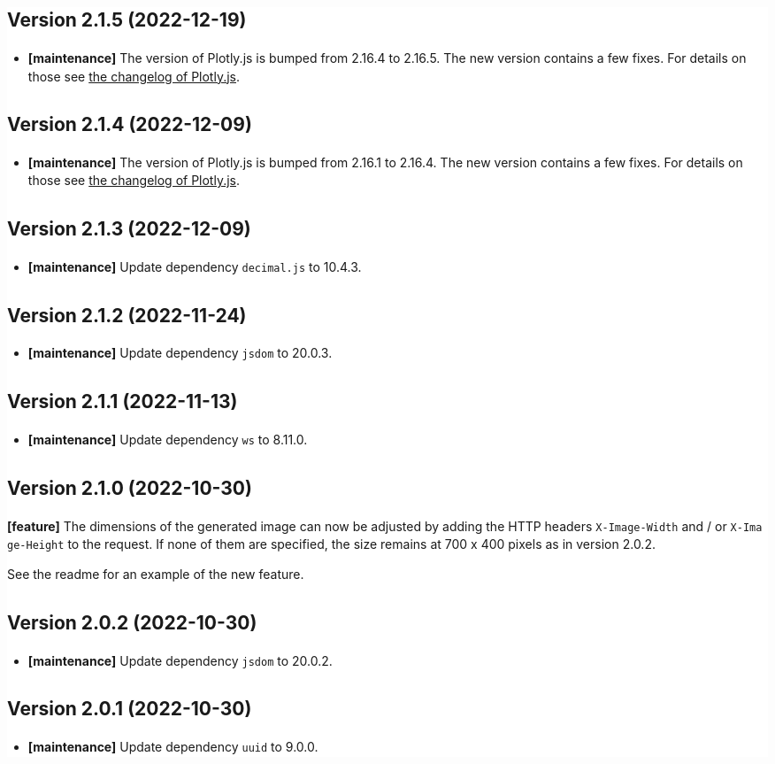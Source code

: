 ## Version 2.1.5 (2022-12-19)

* __[maintenance]__
The version of Plotly.js is bumped from 2.16.4 to 2.16.5.
The new version contains a few fixes. For details on those see
[the changelog of Plotly.js](https://github.com/plotly/plotly.js/blob/master/CHANGELOG.md#2165----2022-12-13).

## Version 2.1.4 (2022-12-09)

* __[maintenance]__
The version of Plotly.js is bumped from 2.16.1 to 2.16.4.
The new version contains a few fixes. For details on those see
[the changelog of Plotly.js](https://github.com/plotly/plotly.js/blob/master/CHANGELOG.md#2164----2022-12-07).

## Version 2.1.3 (2022-12-09)

* __[maintenance]__
Update dependency `decimal.js` to 10.4.3.

## Version 2.1.2 (2022-11-24)

* __[maintenance]__
Update dependency `jsdom` to 20.0.3.

## Version 2.1.1 (2022-11-13)

* __[maintenance]__
Update dependency `ws` to 8.11.0.

## Version 2.1.0 (2022-10-30)

__[feature]__
The dimensions of the generated image can now be adjusted by adding the HTTP
headers `X-Image-Width` and / or `X-Image-Height` to the request. If none of
them are specified, the size remains at 700 x 400 pixels as in version 2.0.2.

See the readme for an example of the new feature.

## Version 2.0.2 (2022-10-30)

* __[maintenance]__
Update dependency `jsdom` to 20.0.2.

## Version 2.0.1 (2022-10-30)

* __[maintenance]__
Update dependency `uuid` to 9.0.0.
